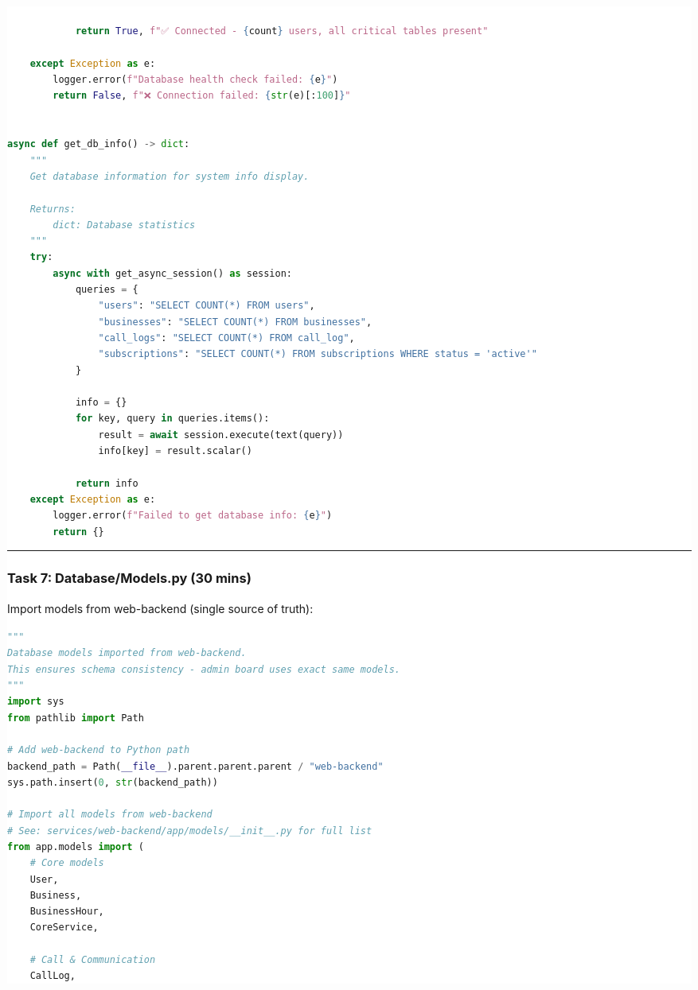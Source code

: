 ```python

            return True, f"✅ Connected - {count} users, all critical tables present"

    except Exception as e:
        logger.error(f"Database health check failed: {e}")
        return False, f"❌ Connection failed: {str(e)[:100]}"


async def get_db_info() -> dict:
    """
    Get database information for system info display.

    Returns:
        dict: Database statistics
    """
    try:
        async with get_async_session() as session:
            queries = {
                "users": "SELECT COUNT(*) FROM users",
                "businesses": "SELECT COUNT(*) FROM businesses",
                "call_logs": "SELECT COUNT(*) FROM call_log",
                "subscriptions": "SELECT COUNT(*) FROM subscriptions WHERE status = 'active'"
            }

            info = {}
            for key, query in queries.items():
                result = await session.execute(text(query))
                info[key] = result.scalar()

            return info
    except Exception as e:
        logger.error(f"Failed to get database info: {e}")
        return {}
```

---

### Task 7: Database/Models.py (30 mins)

Import models from web-backend (single source of truth):

```python
"""
Database models imported from web-backend.
This ensures schema consistency - admin board uses exact same models.
"""
import sys
from pathlib import Path

# Add web-backend to Python path
backend_path = Path(__file__).parent.parent.parent / "web-backend"
sys.path.insert(0, str(backend_path))

# Import all models from web-backend
# See: services/web-backend/app/models/__init__.py for full list
from app.models import (
    # Core models
    User,
    Business,
    BusinessHour,
    CoreService,

    # Call & Communication
    CallLog,
```